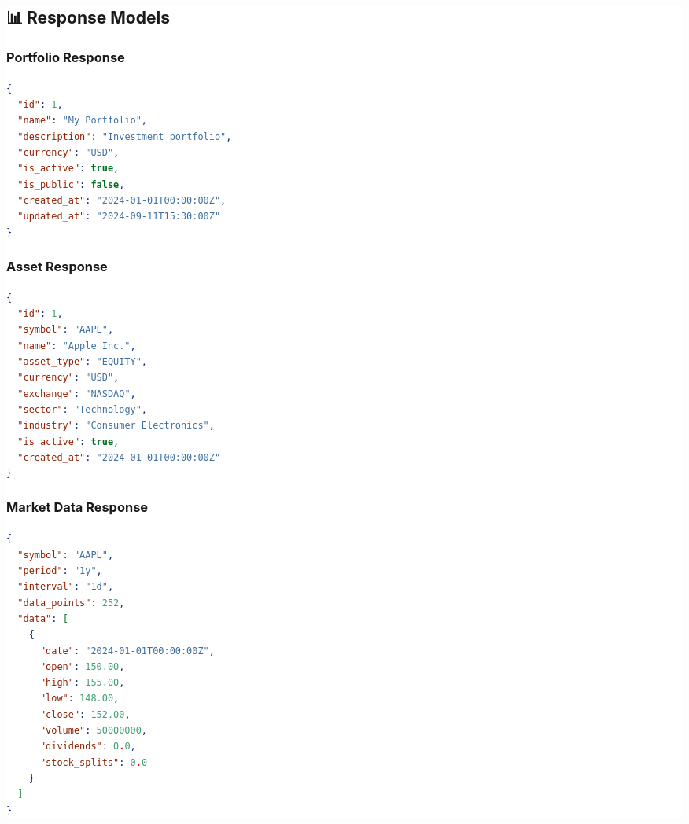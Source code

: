 ## 📊 Response Models

### Portfolio Response
```json
{
  "id": 1,
  "name": "My Portfolio",
  "description": "Investment portfolio",
  "currency": "USD",
  "is_active": true,
  "is_public": false,
  "created_at": "2024-01-01T00:00:00Z",
  "updated_at": "2024-09-11T15:30:00Z"
}
```

### Asset Response
```json
{
  "id": 1,
  "symbol": "AAPL",
  "name": "Apple Inc.",
  "asset_type": "EQUITY",
  "currency": "USD",
  "exchange": "NASDAQ",
  "sector": "Technology",
  "industry": "Consumer Electronics",
  "is_active": true,
  "created_at": "2024-01-01T00:00:00Z"
}
```

### Market Data Response
```json
{
  "symbol": "AAPL",
  "period": "1y",
  "interval": "1d",
  "data_points": 252,
  "data": [
    {
      "date": "2024-01-01T00:00:00Z",
      "open": 150.00,
      "high": 155.00,
      "low": 148.00,
      "close": 152.00,
      "volume": 50000000,
      "dividends": 0.0,
      "stock_splits": 0.0
    }
  ]
}
```
